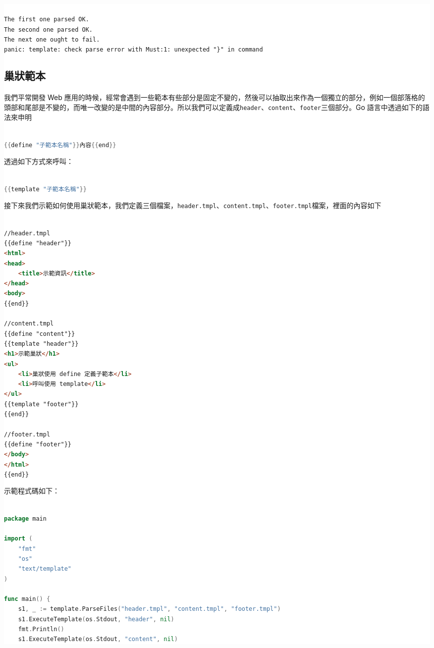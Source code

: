 ```

The first one parsed OK.
The second one parsed OK.
The next one ought to fail.
panic: template: check parse error with Must:1: unexpected "}" in command
```
## 巢狀範本
我們平常開發 Web 應用的時候，經常會遇到一些範本有些部分是固定不變的，然後可以抽取出來作為一個獨立的部分，例如一個部落格的頭部和尾部是不變的，而唯一改變的是中間的內容部分。所以我們可以定義成`header`、`content`、`footer`三個部分。Go 語言中透過如下的語法來申明
```Go

{{define "子範本名稱"}}內容{{end}}
```
透過如下方式來呼叫：
```Go

{{template "子範本名稱"}}
```
接下來我們示範如何使用巢狀範本，我們定義三個檔案，`header.tmpl`、`content.tmpl`、`footer.tmpl`檔案，裡面的內容如下
```html

//header.tmpl
{{define "header"}}
<html>
<head>
	<title>示範資訊</title>
</head>
<body>
{{end}}

//content.tmpl
{{define "content"}}
{{template "header"}}
<h1>示範巢狀</h1>
<ul>
	<li>巢狀使用 define 定義子範本</li>
	<li>呼叫使用 template</li>
</ul>
{{template "footer"}}
{{end}}

//footer.tmpl
{{define "footer"}}
</body>
</html>
{{end}}
```
示範程式碼如下：
```Go

package main

import (
	"fmt"
	"os"
	"text/template"
)

func main() {
	s1, _ := template.ParseFiles("header.tmpl", "content.tmpl", "footer.tmpl")
	s1.ExecuteTemplate(os.Stdout, "header", nil)
	fmt.Println()
	s1.ExecuteTemplate(os.Stdout, "content", nil)
```